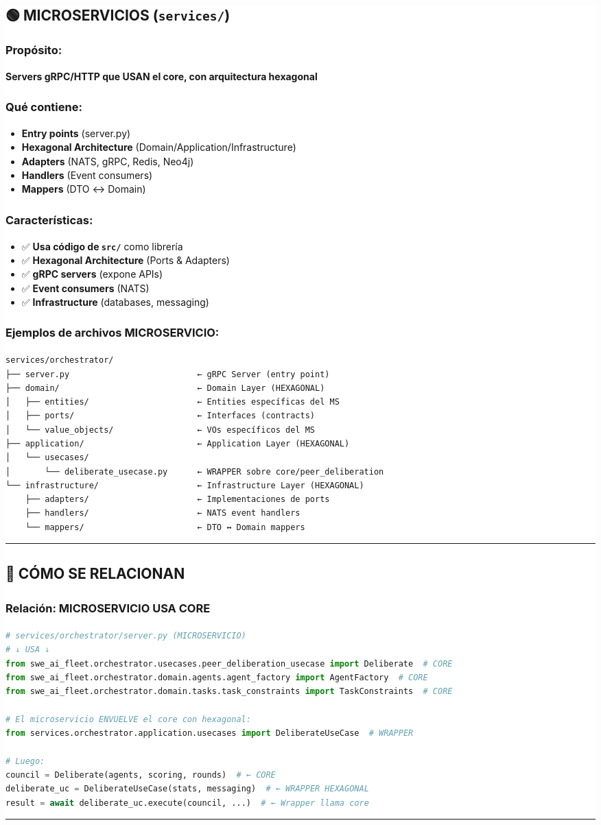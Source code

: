 
## 🟢 MICROSERVICIOS (`services/`)

### Propósito:
**Servers gRPC/HTTP que USAN el core, con arquitectura hexagonal**

### Qué contiene:
- **Entry points** (server.py)
- **Hexagonal Architecture** (Domain/Application/Infrastructure)
- **Adapters** (NATS, gRPC, Redis, Neo4j)
- **Handlers** (Event consumers)
- **Mappers** (DTO ↔ Domain)

### Características:
- ✅ **Usa código de `src/`** como librería
- ✅ **Hexagonal Architecture** (Ports & Adapters)
- ✅ **gRPC servers** (expone APIs)
- ✅ **Event consumers** (NATS)
- ✅ **Infrastructure** (databases, messaging)

### Ejemplos de archivos MICROSERVICIO:
```
services/orchestrator/
├── server.py                          ← gRPC Server (entry point)
├── domain/                            ← Domain Layer (HEXAGONAL)
│   ├── entities/                      ← Entities específicas del MS
│   ├── ports/                         ← Interfaces (contracts)
│   └── value_objects/                 ← VOs específicos del MS
├── application/                       ← Application Layer (HEXAGONAL)
│   └── usecases/
│       └── deliberate_usecase.py      ← WRAPPER sobre core/peer_deliberation
└── infrastructure/                    ← Infrastructure Layer (HEXAGONAL)
    ├── adapters/                      ← Implementaciones de ports
    ├── handlers/                      ← NATS event handlers
    └── mappers/                       ← DTO ↔ Domain mappers
```

---

## 🔗 CÓMO SE RELACIONAN

### Relación: **MICROSERVICIO USA CORE**

```python
# services/orchestrator/server.py (MICROSERVICIO)
# ↓ USA ↓
from swe_ai_fleet.orchestrator.usecases.peer_deliberation_usecase import Deliberate  # CORE
from swe_ai_fleet.orchestrator.domain.agents.agent_factory import AgentFactory  # CORE
from swe_ai_fleet.orchestrator.domain.tasks.task_constraints import TaskConstraints  # CORE

# El microservicio ENVUELVE el core con hexagonal:
from services.orchestrator.application.usecases import DeliberateUseCase  # WRAPPER

# Luego:
council = Deliberate(agents, scoring, rounds)  # ← CORE
deliberate_uc = DeliberateUseCase(stats, messaging)  # ← WRAPPER HEXAGONAL
result = await deliberate_uc.execute(council, ...)  # ← Wrapper llama core
```

---